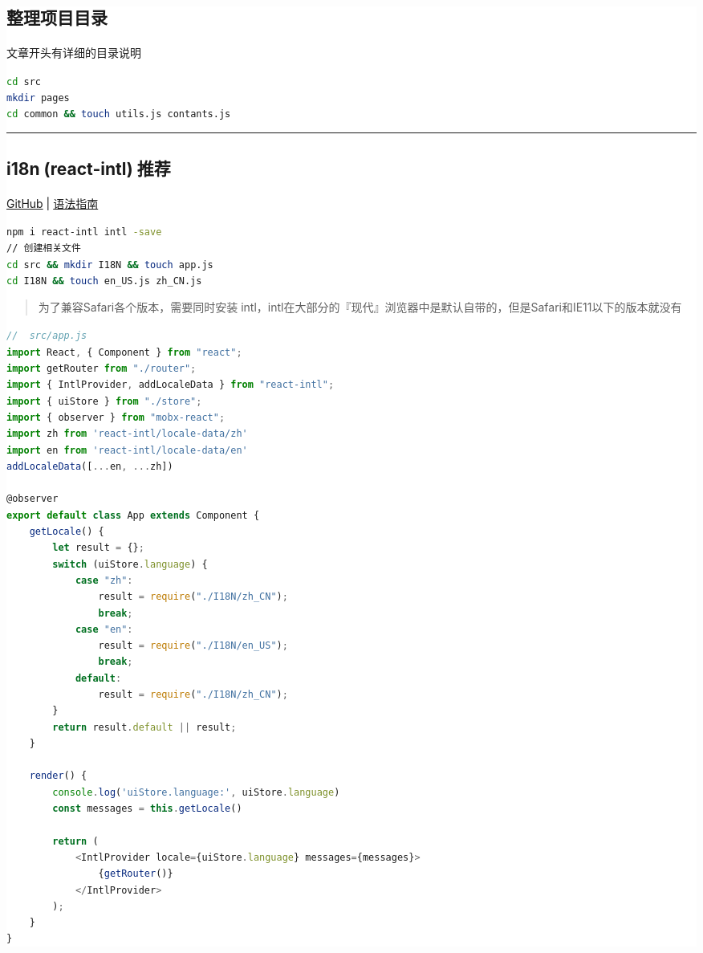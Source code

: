 ## 整理项目目录

文章开头有详细的目录说明

``` sh
cd src
mkdir pages
cd common && touch utils.js contants.js
```

------

## i18n (react-intl) 推荐

[GitHub](https://github.com/yahoo/react-intl) | [语法指南](https://formatjs.io/guides/message-syntax/)

``` sh
npm i react-intl intl -save
// 创建相关文件
cd src && mkdir I18N && touch app.js
cd I18N && touch en_US.js zh_CN.js
```

> 为了兼容Safari各个版本，需要同时安装 intl，intl在大部分的『现代』浏览器中是默认自带的，但是Safari和IE11以下的版本就没有

``` js
//  src/app.js
import React, { Component } from "react";
import getRouter from "./router";
import { IntlProvider, addLocaleData } from "react-intl";
import { uiStore } from "./store";
import { observer } from "mobx-react";
import zh from 'react-intl/locale-data/zh'
import en from 'react-intl/locale-data/en'
addLocaleData([...en, ...zh])

@observer
export default class App extends Component {
    getLocale() {
        let result = {};
        switch (uiStore.language) {
            case "zh":
                result = require("./I18N/zh_CN");
                break;
            case "en":
                result = require("./I18N/en_US");
                break;
            default:
                result = require("./I18N/zh_CN");
        }
        return result.default || result;
    }

    render() {
        console.log('uiStore.language:', uiStore.language)
        const messages = this.getLocale()

        return (
            <IntlProvider locale={uiStore.language} messages={messages}>
                {getRouter()}
            </IntlProvider>
        );
    }
}
```
